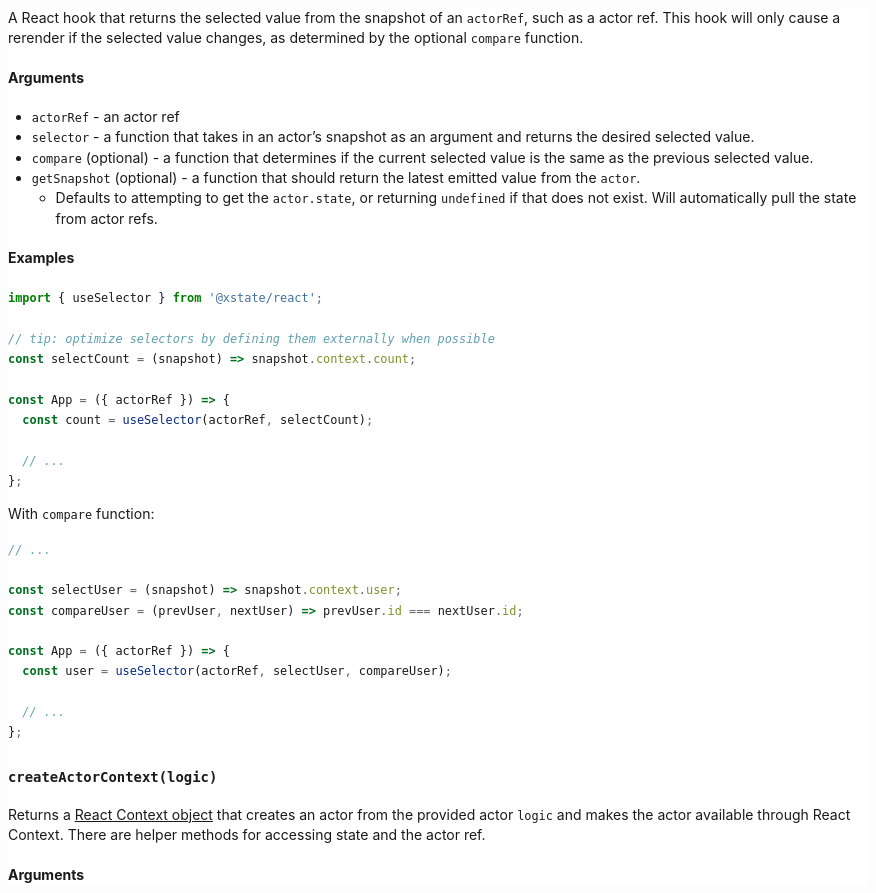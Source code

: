 A React hook that returns the selected value from the snapshot of an `actorRef`, such as a actor ref. This hook will only cause a rerender if the selected value changes, as determined by the optional `compare` function.

#### Arguments

- `actorRef` - an actor ref
- `selector` - a function that takes in an actor’s snapshot as an argument and returns the desired selected value.
- `compare` (optional) - a function that determines if the current selected value is the same as the previous selected value.
- `getSnapshot` (optional) - a function that should return the latest emitted value from the `actor`.
  - Defaults to attempting to get the `actor.state`, or returning `undefined` if that does not exist. Will automatically pull the state from actor refs.

#### Examples

```js
import { useSelector } from '@xstate/react';

// tip: optimize selectors by defining them externally when possible
const selectCount = (snapshot) => snapshot.context.count;

const App = ({ actorRef }) => {
  const count = useSelector(actorRef, selectCount);

  // ...
};
```

With `compare` function:

```js
// ...

const selectUser = (snapshot) => snapshot.context.user;
const compareUser = (prevUser, nextUser) => prevUser.id === nextUser.id;

const App = ({ actorRef }) => {
  const user = useSelector(actorRef, selectUser, compareUser);

  // ...
};
```

### `createActorContext(logic)`

Returns a [React Context object](https://beta.reactjs.org/learn/passing-data-deeply-with-context) that creates an actor from the provided actor `logic` and makes the actor available through React Context. There are helper methods for accessing state and the actor ref.

#### Arguments
